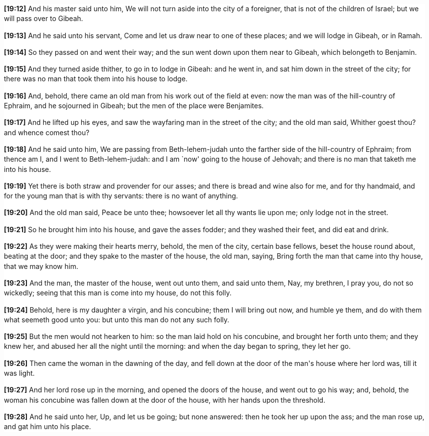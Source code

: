 **[19:12]** And his master said unto him, We will not turn aside into the city of a foreigner, that is not of the children of Israel; but we will pass over to Gibeah.

**[19:13]** And he said unto his servant, Come and let us draw near to one of these places; and we will lodge in Gibeah, or in Ramah.

**[19:14]** So they passed on and went their way; and the sun went down upon them near to Gibeah, which belongeth to Benjamin.

**[19:15]** And they turned aside thither, to go in to lodge in Gibeah: and he went in, and sat him down in the street of the city; for there was no man that took them into his house to lodge.

**[19:16]** And, behold, there came an old man from his work out of the field at even: now the man was of the hill-country of Ephraim, and he sojourned in Gibeah; but the men of the place were Benjamites.

**[19:17]** And he lifted up his eyes, and saw the wayfaring man in the street of the city; and the old man said, Whither goest thou? and whence comest thou?

**[19:18]** And he said unto him, We are passing from Beth-lehem-judah unto the farther side of the hill-country of Ephraim; from thence am I, and I went to Beth-lehem-judah: and I am \`now' going to the house of Jehovah; and there is no man that taketh me into his house.

**[19:19]** Yet there is both straw and provender for our asses; and there is bread and wine also for me, and for thy handmaid, and for the young man that is with thy servants: there is no want of anything.

**[19:20]** And the old man said, Peace be unto thee; howsoever let all thy wants lie upon me; only lodge not in the street.

**[19:21]** So he brought him into his house, and gave the asses fodder; and they washed their feet, and did eat and drink.

**[19:22]** As they were making their hearts merry, behold, the men of the city, certain base fellows, beset the house round about, beating at the door; and they spake to the master of the house, the old man, saying, Bring forth the man that came into thy house, that we may know him.

**[19:23]** And the man, the master of the house, went out unto them, and said unto them, Nay, my brethren, I pray you, do not so wickedly; seeing that this man is come into my house, do not this folly.

**[19:24]** Behold, here is my daughter a virgin, and his concubine; them I will bring out now, and humble ye them, and do with them what seemeth good unto you: but unto this man do not any such folly.

**[19:25]** But the men would not hearken to him: so the man laid hold on his concubine, and brought her forth unto them; and they knew her, and abused her all the night until the morning: and when the day began to spring, they let her go.

**[19:26]** Then came the woman in the dawning of the day, and fell down at the door of the man's house where her lord was, till it was light.

**[19:27]** And her lord rose up in the morning, and opened the doors of the house, and went out to go his way; and, behold, the woman his concubine was fallen down at the door of the house, with her hands upon the threshold.

**[19:28]** And he said unto her, Up, and let us be going; but none answered: then he took her up upon the ass; and the man rose up, and gat him unto his place.
